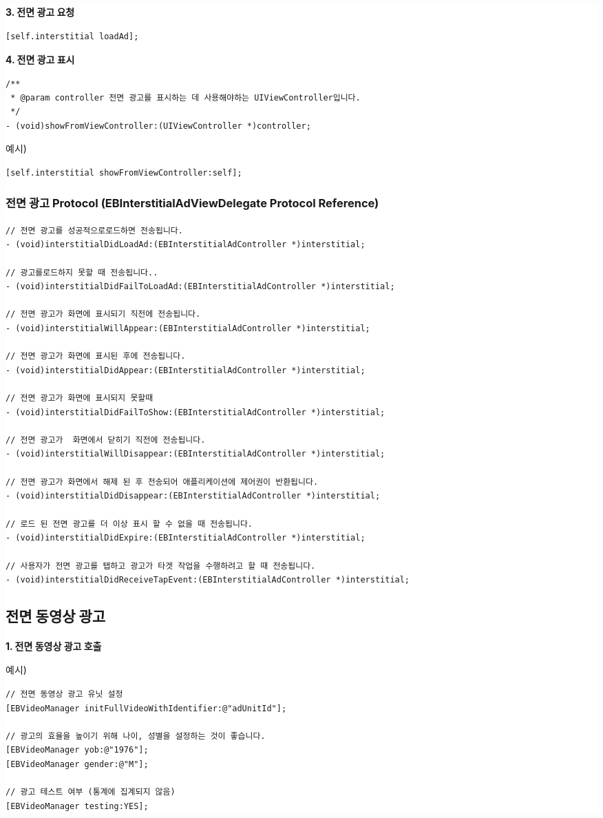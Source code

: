 **3. 전면 광고 요청**
```
[self.interstitial loadAd];
```

**4. 전면 광고 표시**
```
/**
 * @param controller 전면 광고를 표시하는 데 사용해야하는 UIViewController입니다.
 */
- (void)showFromViewController:(UIViewController *)controller;
```

예시)
```
[self.interstitial showFromViewController:self];
```

### 전면 광고 Protocol (EBInterstitialAdViewDelegate Protocol Reference)
```
// 전면 광고를 성공적으로로드하면 전송됩니다.
- (void)interstitialDidLoadAd:(EBInterstitialAdController *)interstitial;

// 광고를로드하지 못할 때 전송됩니다..
- (void)interstitialDidFailToLoadAd:(EBInterstitialAdController *)interstitial;

// 전면 광고가 화면에 표시되기 직전에 전송됩니다.
- (void)interstitialWillAppear:(EBInterstitialAdController *)interstitial;

// 전면 광고가 화면에 표시된 후에 전송됩니다.
- (void)interstitialDidAppear:(EBInterstitialAdController *)interstitial;

// 전면 광고가 화면에 표시되지 못할때
- (void)interstitialDidFailToShow:(EBInterstitialAdController *)interstitial;

// 전면 광고가  화면에서 닫히기 직전에 전송됩니다.
- (void)interstitialWillDisappear:(EBInterstitialAdController *)interstitial;

// 전면 광고가 화면에서 해제 된 후 전송되어 애플리케이션에 제어권이 반환됩니다.
- (void)interstitialDidDisappear:(EBInterstitialAdController *)interstitial;

// 로드 된 전면 광고를 더 이상 표시 할 수 없을 때 전송됩니다.
- (void)interstitialDidExpire:(EBInterstitialAdController *)interstitial;

// 사용자가 전면 광고를 탭하고 광고가 타겟 작업을 수행하려고 할 때 전송됩니다.
- (void)interstitialDidReceiveTapEvent:(EBInterstitialAdController *)interstitial;
```

## 전면 동영상 광고

**1. 전면 동영상 광고 호출**

예시)
```
// 전면 동영상 광고 유닛 설정
[EBVideoManager initFullVideoWithIdentifier:@"adUnitId"];

// 광고의 효율을 높이기 위해 나이, 성별을 설정하는 것이 좋습니다.
[EBVideoManager yob:@"1976"];
[EBVideoManager gender:@"M"];

// 광고 테스트 여부 (통계에 집계되지 않음)
[EBVideoManager testing:YES];
```
